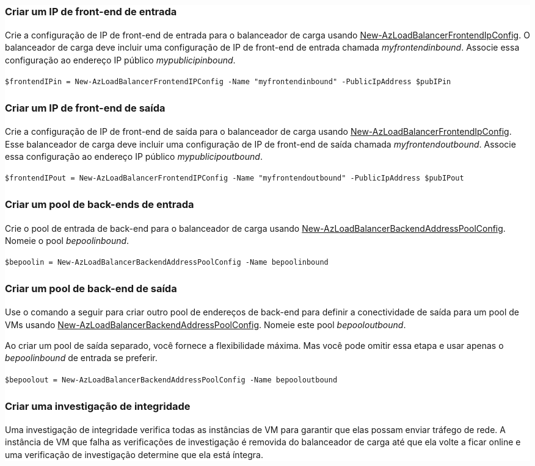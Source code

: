 ### <a name="create-an-inbound-front-end-ip"></a>Criar um IP de front-end de entrada
Crie a configuração de IP de front-end de entrada para o balanceador de carga usando [New-AzLoadBalancerFrontendIpConfig](https://docs.microsoft.com/powershell/module/az.network/new-azloadbalancerfrontendipconfig?view=azps-2.6.0). O balanceador de carga deve incluir uma configuração de IP de front-end de entrada chamada *myfrontendinbound*. Associe essa configuração ao endereço IP público *mypublicipinbound*.

```azurepowershell-interactive
$frontendIPin = New-AzLoadBalancerFrontendIPConfig -Name "myfrontendinbound" -PublicIpAddress $pubIPin
```
### <a name="create-an-outbound-front-end-ip"></a>Criar um IP de front-end de saída
Crie a configuração de IP de front-end de saída para o balanceador de carga usando [New-AzLoadBalancerFrontendIpConfig](https://docs.microsoft.com/powershell/module/az.network/new-azloadbalancerfrontendipconfig?view=azps-2.6.0). Esse balanceador de carga deve incluir uma configuração de IP de front-end de saída chamada *myfrontendoutbound*. Associe essa configuração ao endereço IP público *mypublicipoutbound*.

```azurepowershell-interactive
$frontendIPout = New-AzLoadBalancerFrontendIPConfig -Name "myfrontendoutbound" -PublicIpAddress $pubIPout
```
### <a name="create-an-inbound-back-end-pool"></a>Criar um pool de back-ends de entrada
Crie o pool de entrada de back-end para o balanceador de carga usando [New-AzLoadBalancerBackendAddressPoolConfig](https://docs.microsoft.com/powershell/module/az.network/new-azloadbalancerbackendaddresspoolconfig?view=azps-2.6.0). Nomeie o pool *bepoolinbound*.

```azurepowershell-interactive
$bepoolin = New-AzLoadBalancerBackendAddressPoolConfig -Name bepoolinbound
``` 

### <a name="create-an-outbound-back-end-pool"></a>Criar um pool de back-end de saída
Use o comando a seguir para criar outro pool de endereços de back-end para definir a conectividade de saída para um pool de VMs usando [New-AzLoadBalancerBackendAddressPoolConfig](https://docs.microsoft.com/powershell/module/az.network/new-azloadbalancerbackendaddresspoolconfig?view=azps-2.6.0). Nomeie este pool *bepooloutbound*. 

Ao criar um pool de saída separado, você fornece a flexibilidade máxima. Mas você pode omitir essa etapa e usar apenas o *bepoolinbound* de entrada se preferir.  

```azurepowershell-interactive
$bepoolout = New-AzLoadBalancerBackendAddressPoolConfig -Name bepooloutbound
``` 

### <a name="create-a-health-probe"></a>Criar uma investigação de integridade

Uma investigação de integridade verifica todas as instâncias de VM para garantir que elas possam enviar tráfego de rede. A instância de VM que falha as verificações de investigação é removida do balanceador de carga até que ela volte a ficar online e uma verificação de investigação determine que ela está íntegra. 
